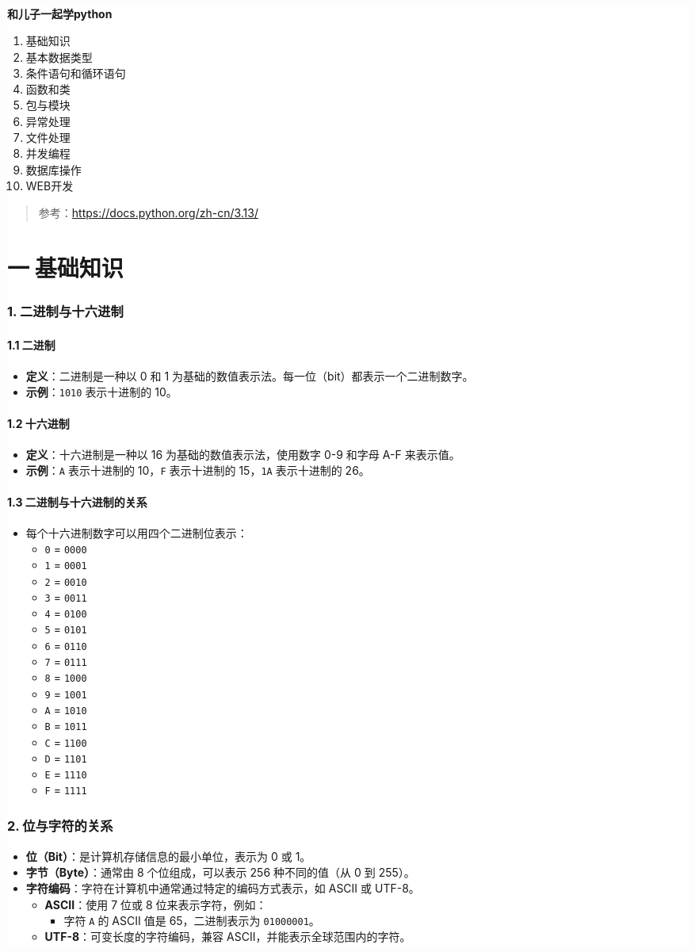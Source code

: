 **和儿子一起学python**

1. 基础知识
2. 基本数据类型
3. 条件语句和循环语句
4. 函数和类
5. 包与模块
6. 异常处理
7. 文件处理
8. 并发编程
9. 数据库操作
10. WEB开发

> 参考：https://docs.python.org/zh-cn/3.13/

# 一 基础知识
### 1. **二进制与十六进制**
#### 1.1 二进制
- **定义**：二进制是一种以 0 和 1 为基础的数值表示法。每一位（bit）都表示一个二进制数字。
- **示例**：`1010` 表示十进制的 10。

#### 1.2 十六进制
- **定义**：十六进制是一种以 16 为基础的数值表示法，使用数字 0-9 和字母 A-F 来表示值。
- **示例**：`A` 表示十进制的 10，`F` 表示十进制的 15，`1A` 表示十进制的 26。

#### 1.3 二进制与十六进制的关系
- 每个十六进制数字可以用四个二进制位表示：
  - `0` = `0000`
  - `1` = `0001`
  - `2` = `0010`
  - `3` = `0011`
  - `4` = `0100`
  - `5` = `0101`
  - `6` = `0110`
  - `7` = `0111`
  - `8` = `1000`
  - `9` = `1001`
  - `A` = `1010`
  - `B` = `1011`
  - `C` = `1100`
  - `D` = `1101`
  - `E` = `1110`
  - `F` = `1111`

### 2. **位与字符的关系**
- **位（Bit）**：是计算机存储信息的最小单位，表示为 0 或 1。
- **字节（Byte）**：通常由 8 个位组成，可以表示 256 种不同的值（从 0 到 255）。
- **字符编码**：字符在计算机中通常通过特定的编码方式表示，如 ASCII 或 UTF-8。
  - **ASCII**：使用 7 位或 8 位来表示字符，例如：
    - 字符 `A` 的 ASCII 值是 65，二进制表示为 `01000001`。
  - **UTF-8**：可变长度的字符编码，兼容 ASCII，并能表示全球范围内的字符。
